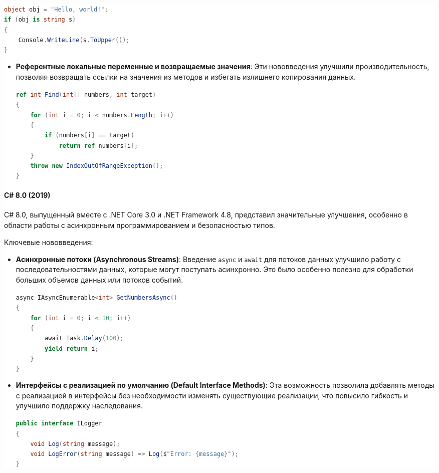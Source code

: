   ```csharp
  object obj = "Hello, world!";
  if (obj is string s)
  {
      Console.WriteLine(s.ToUpper());
  }
  ```

- **Референтные локальные переменные и возвращаемые значения**: Эти нововведения улучшили производительность, позволяя возвращать ссылки на значения из методов и избегать излишнего копирования данных.

  ```csharp
  ref int Find(int[] numbers, int target)
  {
      for (int i = 0; i < numbers.Length; i++)
      {
          if (numbers[i] == target)
              return ref numbers[i];
      }
      throw new IndexOutOfRangeException();
  }
  ```

#### C# 8.0 (2019)

C# 8.0, выпущенный вместе с .NET Core 3.0 и .NET Framework 4.8, представил значительные улучшения, особенно в области работы с асинхронным программированием и безопасностью типов.

Ключевые нововведения:

- **Асинхронные потоки (Asynchronous Streams)**: Введение `async` и `await` для потоков данных улучшило работу с последовательностями данных, которые могут поступать асинхронно. Это было особенно полезно для обработки больших объемов данных или потоков событий.

  ```csharp
  async IAsyncEnumerable<int> GetNumbersAsync()
  {
      for (int i = 0; i < 10; i++)
      {
          await Task.Delay(100);
          yield return i;
      }
  }
  ```

- **Интерфейсы с реализацией по умолчанию (Default Interface Methods)**: Эта возможность позволила добавлять методы с реализацией в интерфейсы без необходимости изменять существующие реализации, что повысило гибкость и улучшило поддержку наследования.

  ```csharp
  public interface ILogger
  {
      void Log(string message);
      void LogError(string message) => Log($"Error: {message}");
  }
  ```
